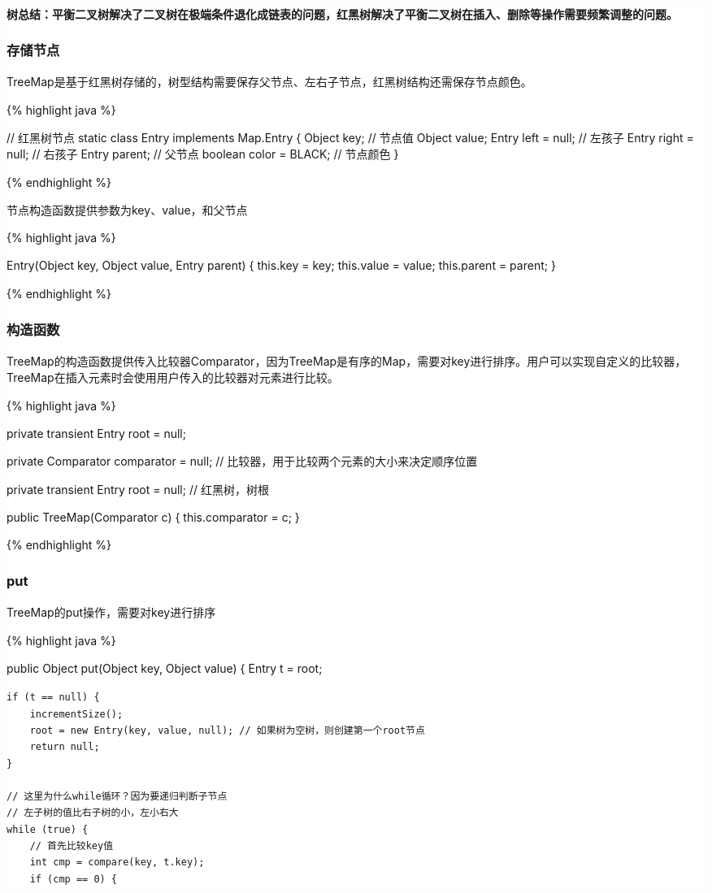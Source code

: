 **树总结：平衡二叉树解决了二叉树在极端条件退化成链表的问题，红黑树解决了平衡二叉树在插入、删除等操作需要频繁调整的问题。**

### 存储节点

TreeMap是基于红黑树存储的，树型结构需要保存父节点、左右子节点，红黑树结构还需保存节点颜色。

{% highlight java %}

// 红黑树节点
static class Entry implements Map.Entry {
	Object key; // 节点值
	Object value;
	Entry left = null; // 左孩子
	Entry right = null; // 右孩子
	Entry parent; // 父节点
	boolean color = BLACK; // 节点颜色
}

{% endhighlight %}

节点构造函数提供参数为key、value，和父节点

{% highlight java %}

Entry(Object key, Object value, Entry parent) { 
	this.key = key;
	this.value = value;
	this.parent = parent;
}

{% endhighlight %}

### 构造函数

TreeMap的构造函数提供传入比较器Comparator，因为TreeMap是有序的Map，需要对key进行排序。用户可以实现自定义的比较器，TreeMap在插入元素时会使用用户传入的比较器对元素进行比较。

{% highlight java %}

private transient Entry root = null;

private Comparator comparator = null;   // 比较器，用于比较两个元素的大小来决定顺序位置

private transient Entry root = null;    // 红黑树，树根

public TreeMap(Comparator c) {
	this.comparator = c;
}

{% endhighlight %}

### put

TreeMap的put操作，需要对key进行排序

{% highlight java %}

public Object put(Object key, Object value) {
	Entry t = root;

	if (t == null) {
	    incrementSize();
	    root = new Entry(key, value, null); // 如果树为空树，则创建第一个root节点
	    return null;
	}

	// 这里为什么while循环？因为要递归判断子节点
	// 左子树的值比右子树的小，左小右大
	while (true) {
		// 首先比较key值
	    int cmp = compare(key, t.key);
	    if (cmp == 0) {